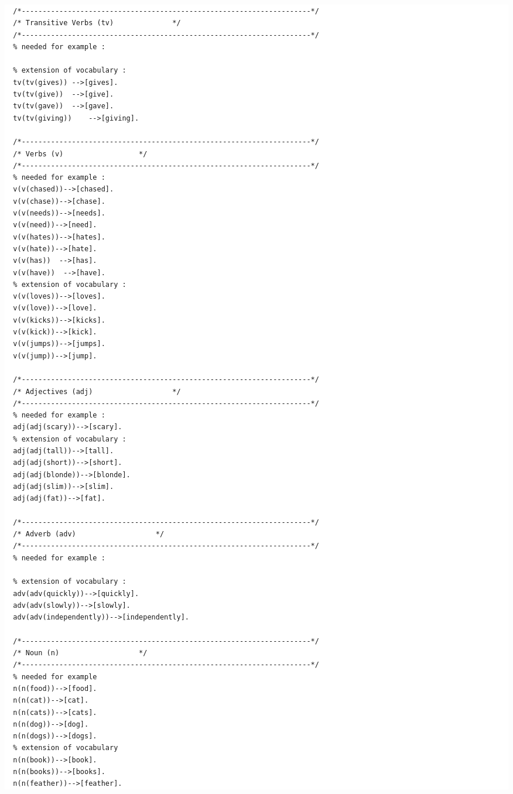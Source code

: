       /*---------------------------------------------------------------------*/
      /* Transitive Verbs (tv) 				*/
      /*---------------------------------------------------------------------*/
      % needed for example :

      % extension of vocabulary :
      tv(tv(gives))	-->[gives]. 
      tv(tv(give))	-->[give]. 
      tv(tv(gave))	-->[gave]. 
      tv(tv(giving))	-->[giving].

      /*---------------------------------------------------------------------*/
      /* Verbs (v) 					*/
      /*---------------------------------------------------------------------*/
      % needed for example :
      v(v(chased))-->[chased].
      v(v(chase))-->[chase].
      v(v(needs))-->[needs].
      v(v(need))-->[need].
      v(v(hates))-->[hates]. 
      v(v(hate))-->[hate].
      v(v(has))  -->[has].   
      v(v(have))  -->[have].
      % extension of vocabulary :
      v(v(loves))-->[loves]. 
      v(v(love))-->[love].
      v(v(kicks))-->[kicks]. 
      v(v(kick))-->[kick].
      v(v(jumps))-->[jumps]. 
      v(v(jump))-->[jump].

      /*---------------------------------------------------------------------*/
      /* Adjectives (adj) 					*/
      /*---------------------------------------------------------------------*/
      % needed for example :
      adj(adj(scary))-->[scary].
      % extension of vocabulary :
      adj(adj(tall))-->[tall].
      adj(adj(short))-->[short].
      adj(adj(blonde))-->[blonde].
      adj(adj(slim))-->[slim].
      adj(adj(fat))-->[fat].

      /*---------------------------------------------------------------------*/
      /* Adverb (adv) 					*/
      /*---------------------------------------------------------------------*/
      % needed for example :

      % extension of vocabulary :
      adv(adv(quickly))-->[quickly].
      adv(adv(slowly))-->[slowly].
      adv(adv(independently))-->[independently].

      /*---------------------------------------------------------------------*/
      /* Noun (n) 					*/
      /*---------------------------------------------------------------------*/
      % needed for example
      n(n(food))-->[food].
      n(n(cat))-->[cat].
      n(n(cats))-->[cats].
      n(n(dog))-->[dog].
      n(n(dogs))-->[dogs].
      % extension of vocabulary
      n(n(book))-->[book].
      n(n(books))-->[books].
      n(n(feather))-->[feather].